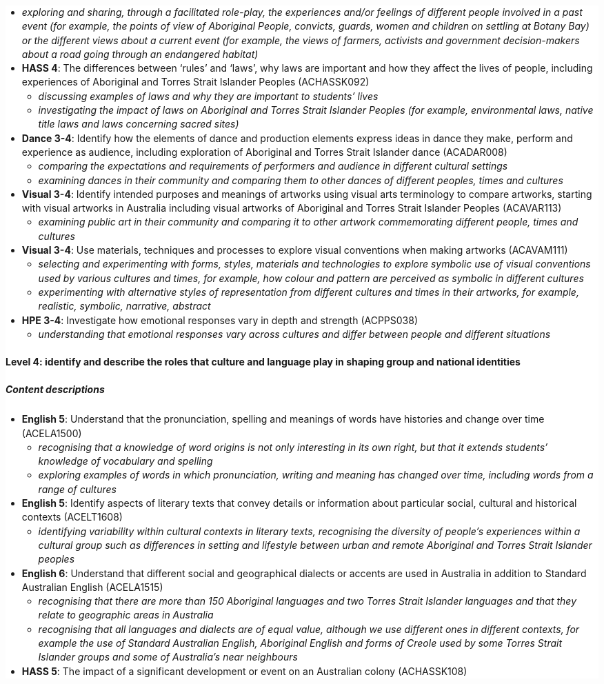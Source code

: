   * *exploring and sharing, through a facilitated role-play, the experiences and/or feelings of different people involved in a past event (for example, the points of view of Aboriginal People, convicts, guards, women and children on settling at Botany Bay) or the different views about a current event (for example, the views of farmers, activists and government decision-makers about a road going through an endangered habitat)*
* <span class="light">**HASS 4**: The differences between ‘rules’ and ‘laws’, why laws are important and how they affect the lives of people, including experiences of Aboriginal and Torres Strait Islander Peoples (ACHASSK092)</span>
  * *discussing examples of laws and why they are important to students’ lives*
  * *investigating the impact of laws on Aboriginal and Torres Strait Islander Peoples (for example, environmental laws, native title laws and laws concerning sacred sites)*
* <span class="light">**Dance 3-4**: Identify how the elements of dance and production elements express ideas in dance they make, perform and experience as audience, including exploration of Aboriginal and Torres Strait Islander dance (ACADAR008)</span>
  * *comparing the expectations and requirements of performers and audience in different cultural settings*
  * *examining dances in their community and comparing them to other dances of different peoples, times and cultures*
* <span class="light">**Visual 3-4**: Identify intended purposes and meanings of artworks using visual arts terminology to compare artworks, starting with visual artworks in Australia including visual artworks of Aboriginal and Torres Strait Islander Peoples (ACAVAR113)</span>
  * *examining public art in their community and comparing it to other artwork commemorating different people, times and cultures*
* <span class="light">**Visual 3-4**: Use materials, techniques and processes to explore visual conventions when making artworks (ACAVAM111)</span>
  * *selecting and experimenting with forms, styles, materials and technologies to explore symbolic use of visual conventions used by various cultures and times, for example, how colour and pattern are perceived as symbolic in different cultures*
  * *experimenting with alternative styles of representation from different cultures and times in their artworks, for example, realistic, symbolic, narrative, abstract*
* <span class="light">**HPE 3-4**: Investigate how emotional responses vary in depth and strength (ACPPS038)</span>
  * *understanding that emotional responses vary across cultures and differ between people and different situations*

#### **Level 4**: identify and describe the roles that culture and language play in shaping group and national identities

##### Content descriptions

* **English 5**: Understand that the pronunciation, spelling and meanings of words have histories and change over time (ACELA1500)
  * *recognising that a knowledge of word origins is not only interesting in its own right, but that it extends students’ knowledge of vocabulary and spelling*
  * *exploring examples of words in which pronunciation, writing and meaning has changed over time, including words from a range of cultures*
* **English 5**: Identify aspects of literary texts that convey details or information about particular social, cultural and historical contexts (ACELT1608)
  * *identifying variability within cultural contexts in literary texts, recognising the diversity of people’s experiences within a cultural group such as differences in setting and lifestyle between urban and remote Aboriginal and Torres Strait Islander peoples*
* **English 6**: Understand that different social and geographical dialects or accents are used in Australia in addition to Standard Australian English
 (ACELA1515)
  * *recognising that there are more than 150 Aboriginal languages and two Torres Strait Islander languages and that they relate to geographic areas in Australia*
  * *recognising that all languages and dialects are of equal value, although we use different ones in different contexts, for example the use of Standard Australian English, Aboriginal English and forms of Creole used by some Torres Strait Islander groups and some of Australia’s near neighbours*
* **HASS 5**: The impact of a significant development or event on an Australian colony (ACHASSK108)